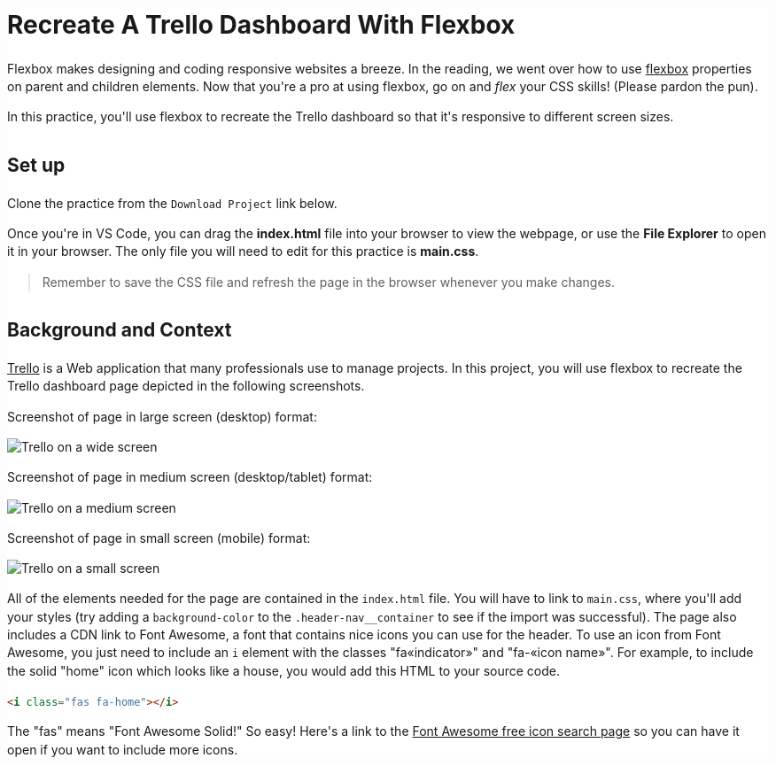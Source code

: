# Recreate A Trello Dashboard With Flexbox

Flexbox makes designing and coding responsive websites a breeze. In the reading,
we went over how to use [flexbox][1] properties on parent and children elements.
Now that you're a pro at using flexbox, go on and _flex_ your CSS skills!
(Please pardon the pun).

In this practice, you'll use flexbox to recreate the Trello dashboard so that
it's responsive to different screen sizes.

## Set up

Clone the practice from the `Download Project` link below.

Once you're in VS Code, you can drag the __index.html__ file into your browser
to view the webpage, or use the **File Explorer** to open it in your browser.
The only file you will need to edit for this practice is __main.css__.

> Remember to save the CSS file and refresh the page in the browser whenever you
> make changes.

## Background and Context

[Trello][2] is a Web application that many professionals use to manage projects.
In this project, you will use flexbox to recreate the Trello dashboard page
depicted in the following screenshots.

Screenshot of page in large screen (desktop) format:

![Trello on a wide screen](https://appacademy-open-assets.s3-us-west-1.amazonaws.com/Module-Responsive-Design/flexbox/assets/trello-large-screen.png)

Screenshot of page in medium screen (desktop/tablet) format:

![Trello on a medium screen](https://appacademy-open-assets.s3-us-west-1.amazonaws.com/Module-Responsive-Design/flexbox/assets/trello-medium-screen.png)

Screenshot of page in small screen (mobile) format:

![Trello on a small screen](https://appacademy-open-assets.s3-us-west-1.amazonaws.com/Module-Responsive-Design/flexbox/assets/trello-small-screen.png)

All of the elements needed for the page are contained in the
`index.html` file. You will have to link to `main.css`, where you'll add your
styles (try adding a `background-color` to the `.header-nav__container` to see
if the import was successful). The page also includes a CDN link to Font
Awesome, a font that contains nice icons you can use for the header. To use an
icon from Font Awesome, you just need to include an `i` element with the classes "fa«indicator»" and "fa-«icon name»". For example, to include the solid "home"
icon which looks like a house, you would add this HTML to your source code.


```html
<i class="fas fa-home"></i>
```

The "fas" means "Font Awesome Solid!" So easy! Here's a link to the [Font
Awesome free icon search page] so you can have it open if you want to include
more icons.


[1]: https://css-tricks.com/snippets/css/a-guide-to-flexbox/
[2]: https://trello.com
[Font Awesome free icon search page]: https://fontawesome.com/icons?d=gallery&m=free